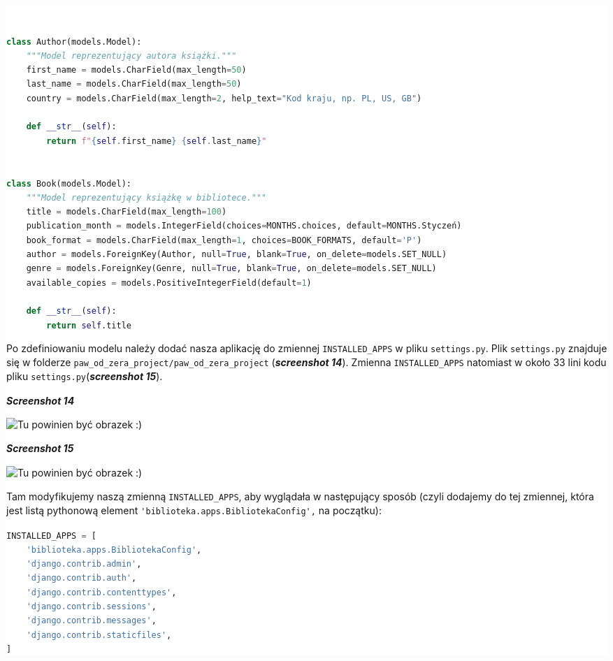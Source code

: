 ```python


class Author(models.Model):
    """Model reprezentujący autora książki."""
    first_name = models.CharField(max_length=50)
    last_name = models.CharField(max_length=50)
    country = models.CharField(max_length=2, help_text="Kod kraju, np. PL, US, GB")

    def __str__(self):
        return f"{self.first_name} {self.last_name}"


class Book(models.Model):
    """Model reprezentujący książkę w bibliotece."""
    title = models.CharField(max_length=100)
    publication_month = models.IntegerField(choices=MONTHS.choices, default=MONTHS.Styczeń)
    book_format = models.CharField(max_length=1, choices=BOOK_FORMATS, default='P')
    author = models.ForeignKey(Author, null=True, blank=True, on_delete=models.SET_NULL)
    genre = models.ForeignKey(Genre, null=True, blank=True, on_delete=models.SET_NULL)
    available_copies = models.PositiveIntegerField(default=1)

    def __str__(self):
        return self.title
```

Po zdefiniowaniu modelu należy dodać nasza aplikację do zmiennej `INSTALLED_APPS` w pliku `settings.py`. Plik `settings.py` znajduje się w folderze `paw_od_zera_project/paw_od_zera_project` (**_screenshot 14_**). Zmienna `INSTALLED_APPS` natomiast w około 33 lini kodu pliku `settings.py`(**_screenshot 15_**).

**_Screenshot 14_**

![Tu powinien być obrazek :)](./vsc_10.png)

**_Screenshot 15_**

![Tu powinien być obrazek :)](./vsc_11.png)

Tam modyfikujemy naszą zmienną `INSTALLED_APPS`, aby wyglądała w następujący sposób (czyli dodajemy do tej zmiennej, która jest listą pythonową element `'biblioteka.apps.BibliotekaConfig',` na początku):

```python
INSTALLED_APPS = [
    'biblioteka.apps.BibliotekaConfig',
    'django.contrib.admin',
    'django.contrib.auth',
    'django.contrib.contenttypes',
    'django.contrib.sessions',
    'django.contrib.messages',
    'django.contrib.staticfiles',
]
```
